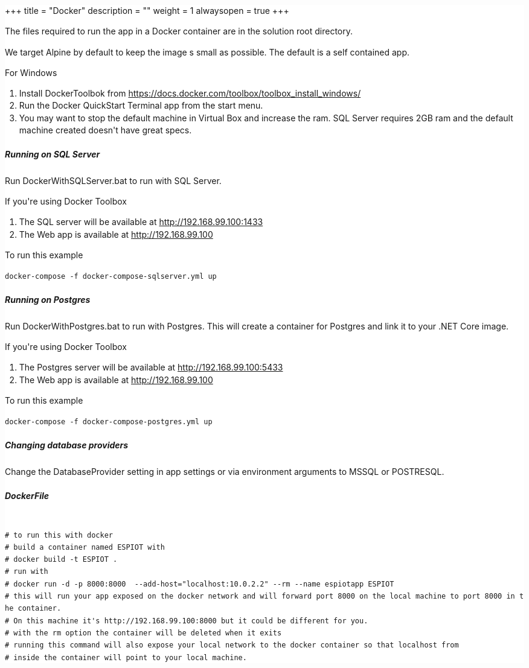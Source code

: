 ﻿+++
title = "Docker"
description = ""
weight = 1
alwaysopen = true
+++




The files required to run the app in a Docker container are in the solution root directory.

We target Alpine by default to keep the image s small as possible. The default is a self contained app. 

For Windows

1. Install DockerToolbok from https://docs.docker.com/toolbox/toolbox_install_windows/
2. Run the Docker QuickStart Terminal app from the start menu.
3. You may want to stop the default machine in Virtual Box and increase the ram. SQL Server requires 2GB ram and the 
default machine created doesn't have great specs.

##### Running on SQL Server
Run DockerWithSQLServer.bat to run with SQL Server. 

If you're using Docker Toolbox

1. The SQL server will be available at http://192.168.99.100:1433
2. The Web app is available at http://192.168.99.100

To run this example 
```
docker-compose -f docker-compose-sqlserver.yml up
```

##### Running on Postgres
Run DockerWithPostgres.bat to run with Postgres. This will create a container for Postgres and link it to your .NET Core image.

If you're using Docker Toolbox

1. The Postgres server will be available at http://192.168.99.100:5433
2. The Web app is available at http://192.168.99.100

To run this example 
```
docker-compose -f docker-compose-postgres.yml up
```

##### Changing database providers
Change the DatabaseProvider setting in app settings or via environment arguments to MSSQL or POSTRESQL. 


##### DockerFile
```

# to run this with docker
# build a container named ESPIOT with 
# docker build -t ESPIOT .
# run with
# docker run -d -p 8000:8000  --add-host="localhost:10.0.2.2" --rm --name espiotapp ESPIOT
# this will run your app exposed on the docker network and will forward port 8000 on the local machine to port 8000 in the container.
# On this machine it's http://192.168.99.100:8000 but it could be different for you.
# with the rm option the container will be deleted when it exits
# running this command will also expose your local network to the docker container so that localhost from
# inside the container will point to your local machine.
```